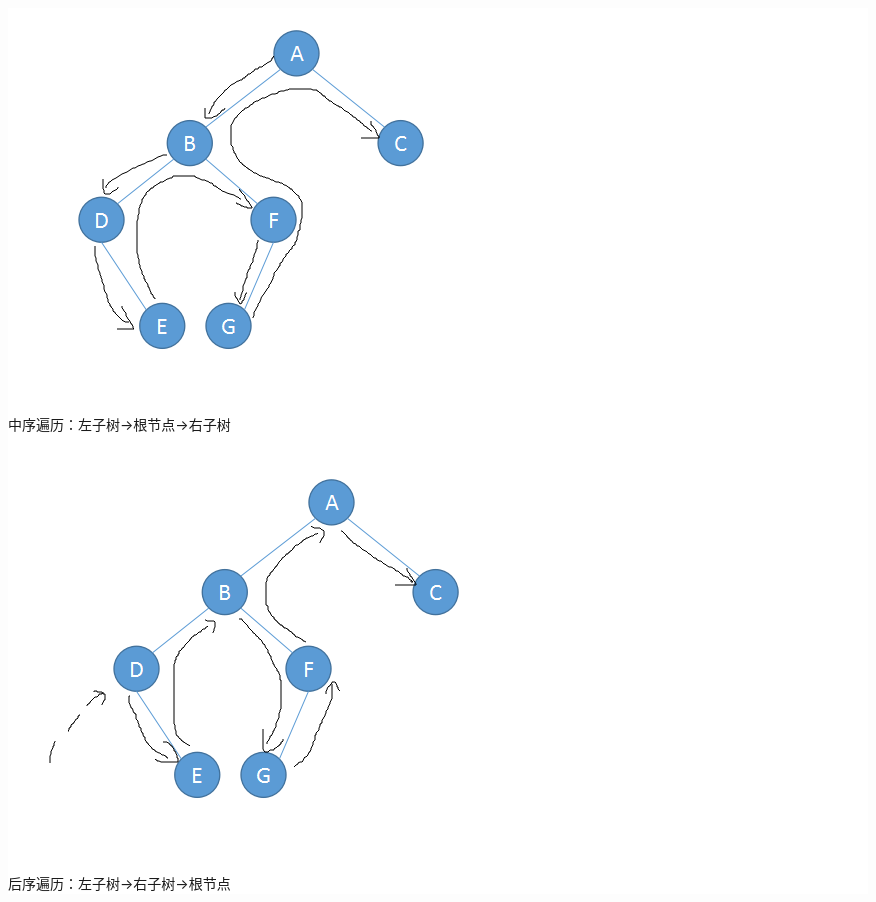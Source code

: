  ![先序遍历](/images/2018-7-11/2.png)

中序遍历：左子树->根节点->右子树

![](/images/2018-7-11/3.png)

后序遍历：左子树->右子树->根节点 

